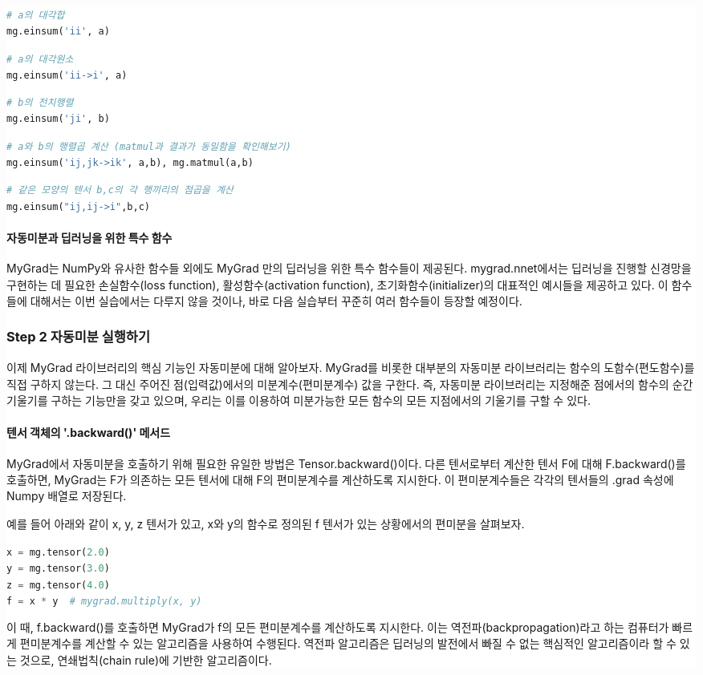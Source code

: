 ```python
# a의 대각합
mg.einsum('ii', a)
```

```python
# a의 대각원소
mg.einsum('ii->i', a)
```

```python
# b의 전치행렬
mg.einsum('ji', b)
```

```python
# a와 b의 행렬곱 계산 (matmul과 결과가 동일함을 확인해보기)
mg.einsum('ij,jk->ik', a,b), mg.matmul(a,b)
```

```python
# 같은 모양의 텐서 b,c의 각 행끼리의 점곱을 계산
mg.einsum("ij,ij->i",b,c)
```

#### 자동미분과 딥러닝을 위한 특수 함수


MyGrad는 NumPy와 유사한 함수들 외에도 MyGrad 만의 딥러닝을 위한 특수 함수들이 제공된다. mygrad.nnet에서는 딥러닝을 진행할 신경망을 구현하는 데 필요한 손실함수(loss function), 활성함수(activation function), 초기화함수(initializer)의 대표적인 예시들을 제공하고 있다. 이 함수들에 대해서는 이번 실습에서는 다루지 않을 것이나, 바로 다음 실습부터 꾸준히 여러 함수들이 등장할 예정이다.


### Step 2 자동미분 실행하기


이제 MyGrad 라이브러리의 핵심 기능인 자동미분에 대해 알아보자. MyGrad를 비롯한 대부분의 자동미분 라이브러리는 함수의 도함수(편도함수)를 직접 구하지 않는다. 그 대신 주어진 점(입력값)에서의 미분계수(편미분계수) 값을 구한다. 즉, 자동미분 라이브러리는 지정해준 점에서의 함수의 순간 기울기를 구하는 기능만을 갖고 있으며, 우리는 이를 이용하여 미분가능한 모든 함수의 모든 지점에서의 기울기를 구할 수 있다.


#### 텐서 객체의 '.backward()' 메서드


MyGrad에서 자동미분을 호출하기 위해 필요한 유일한 방법은 Tensor.backward()이다. 다른 텐서로부터 계산한 텐서 F에 대해 F.backward()를 호출하면, MyGrad는 F가 의존하는 모든 텐서에 대해 F의 편미분계수를 계산하도록 지시한다. 이 편미분계수들은 각각의 텐서들의 .grad 속성에 Numpy 배열로 저장된다.


예를 들어 아래와 같이 x, y, z 텐서가 있고, x와 y의 함수로 정의된 f 텐서가 있는 상황에서의 편미분을 살펴보자.

```python
x = mg.tensor(2.0)
y = mg.tensor(3.0)
z = mg.tensor(4.0)
f = x * y  # mygrad.multiply(x, y)
```

이 때, f.backward()를 호출하면 MyGrad가 f의 모든 편미분계수를 계산하도록 지시한다. 이는 역전파(backpropagation)라고 하는 컴퓨터가 빠르게 편미분계수를 계산할 수 있는 알고리즘을 사용하여 수행된다. 역전파 알고리즘은 딥러닝의 발전에서 빠질 수 없는 핵심적인 알고리즘이라 할 수 있는 것으로, 연쇄법칙(chain rule)에 기반한 알고리즘이다.
